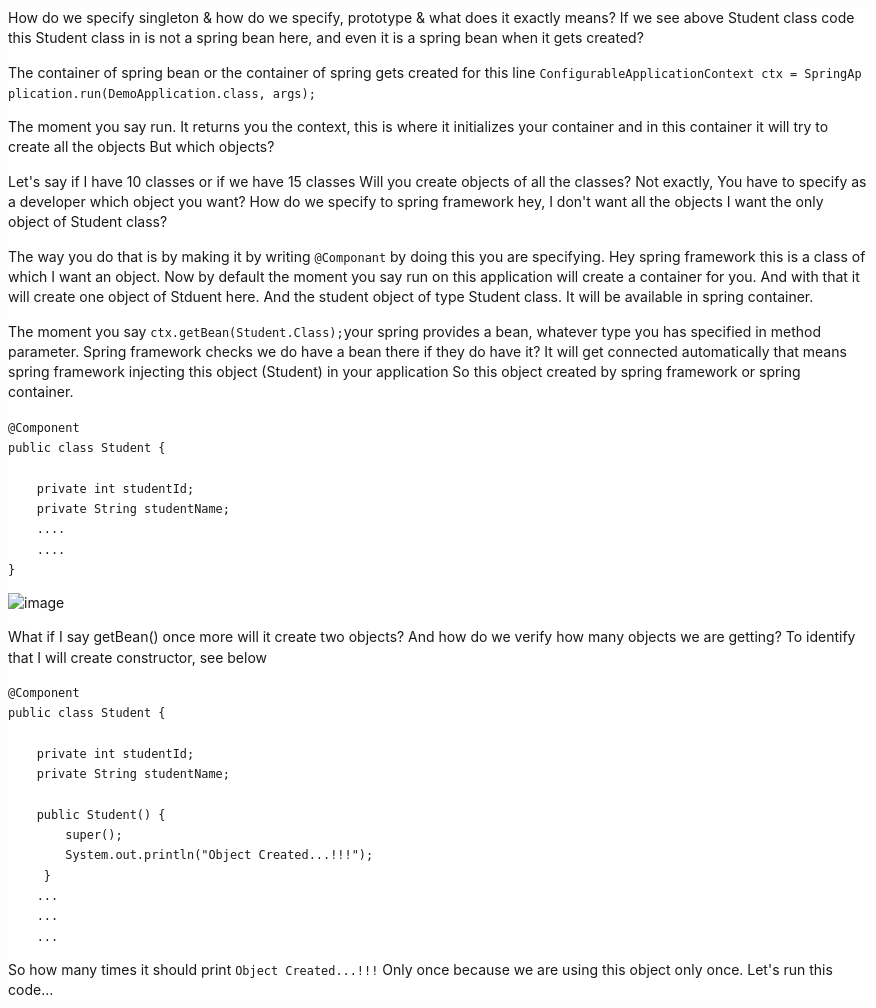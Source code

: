 How do we specify singleton & how do we specify, prototype & what does it exactly means? If we see above Student class code this Student class in is not a spring bean here, and even it is a spring bean when it gets created?

The container of spring bean or the container of spring gets created for this line `ConfigurableApplicationContext ctx = SpringApplication.run(DemoApplication.class, args);`

The moment you say run. It returns you the context, this is where it initializes your container and in this container it will try to create all the objects But which objects?

Let's say if I have 10 classes or if we have 15 classes Will you create objects of all the classes? 
Not exactly, You have to specify as a developer which object you want?
How do we specify to spring framework hey, I don't want all the objects I want the only object of Student class?

The way you do that is by making it by writing `@Componant` by doing this you are specifying. Hey spring framework this is a class of which I want an object. Now by default the moment you say run on this application will create a container for you.
And with that it will create one object of Stduent here. And the student object of type Student class. It will be available in spring container.

The moment you say `ctx.getBean(Student.Class);`your spring provides a bean, whatever type you has specified in method parameter.
Spring framework checks we do have a bean there if they do have it? It will get connected automatically that means spring framework injecting this object (Student) in your application So this object created by spring framework or spring container.
```
@Component
public class Student {

	private int studentId;
	private String studentName;
	....
	....
}

```
![image](https://user-images.githubusercontent.com/35020560/60382209-97ce9b00-9a7d-11e9-8477-4a8f11633768.png)

What if I say getBean() once more will it create two objects? And how do we verify how many objects we are getting?
To identify that I will create constructor, see below

```
@Component
public class Student {

	private int studentId;
	private String studentName;
	
	public Student() {
		super();
		System.out.println("Object Created...!!!");
	 }
	...
	...
	...

```
So how many times it should print `Object Created...!!!` Only once because we are using this object only once.
Let's run this code...
